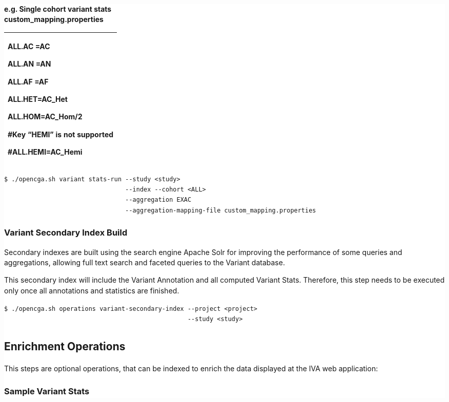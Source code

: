 **e.g. Single cohort variant stats  
custom\_mapping.properties**

<table>
  <thead>
    <tr>
      <th style="text-align:left">
        <p><b>ALL.AC =AC</b>
        </p>
        <p><b>ALL.AN =AN</b>
        </p>
        <p><b>ALL.AF =AF</b>
        </p>
        <p><b>ALL.HET=AC_Het</b>
        </p>
        <p><b>ALL.HOM=AC_Hom/2</b>
        </p>
        <p><b>#Key &#x201C;HEMI&#x201D; is not supported</b>
        </p>
        <p><b>#ALL.HEMI=AC_Hemi</b>
        </p>
      </th>
    </tr>
  </thead>
  <tbody></tbody>
</table>

```text
$ ./opencga.sh variant stats-run --study <study> 
                                 --index --cohort <ALL>
                                 --aggregation EXAC
                                 --aggregation-mapping-file custom_mapping.properties
```

### **Variant Secondary Index Build**

Secondary indexes are built using the search engine Apache Solr for improving the performance of some queries and aggregations, allowing full text search and faceted queries to the Variant database.

This secondary index will include the Variant Annotation and all computed Variant Stats. Therefore, this step needs to be executed only once all annotations and statistics are finished.

```text
$ ./opencga.sh operations variant-secondary-index --project <project> 
                                                  --study <study>
```

## **Enrichment Operations**

This steps are optional operations, that can be indexed to enrich the data displayed at the IVA web application:

### **Sample Variant Stats**
